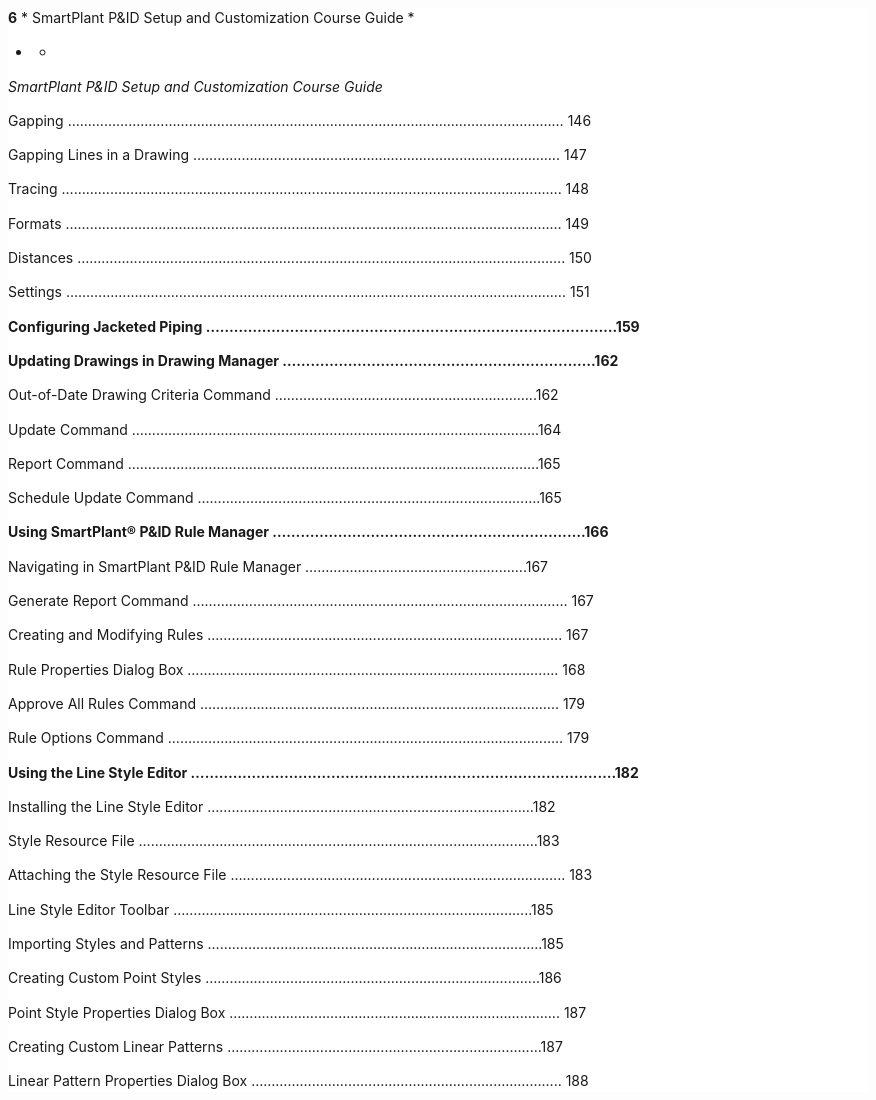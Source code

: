 **6** * SmartPlant P&ID Setup and Customization Course Guide *

- 
    - 

*SmartPlant P&ID Setup and Customization Course Guide*

Gapping …………………………………………………………………………………………………………… 146

Gapping Lines in a Drawing ………………………………………………………………………………. 147

Tracing ……………………………………………………………………………………………………………. 148

Formats …………………………………………………………………………………………………………… 149

Distances …………………………………………………………………………………………………………. 150

Settings ……………………………………………………………………………………………………………. 151

**Configuring Jacketed Piping …………………………………………………………………………….159**

**Updating Drawings in Drawing Manager ………………………………………………………….162**

Out-of-Date Drawing Criteria Command ………………………………………………………..162

Update Command ………………………………………………………………………………………..164

Report Command …………………………………………………………………………………………165

Schedule Update Command ………………………………………………………………………….165

**Using SmartPlant® P&ID Rule Manager ………………………………………………………….166**

Navigating in SmartPlant P&ID Rule Manager ……………………………………………….167

Generate Report Command ………………………………………………………………………………… 167

Creating and Modifying Rules ……………………………………………………………………………. 167

Rule Properties Dialog Box ……………………………………………………………………………….. 168

Approve All Rules Command …………………………………………………………………………….. 179

Rule Options Command …………………………………………………………………………………….. 179

**Using the Line Style Editor ……………………………………………………………………………….182**

Installing the Line Style Editor ………………………………………………………………………182

Style Resource File ………………………………………………………………………………………183

Attaching the Style Resource File ……………………………………………………………………….. 183

Line Style Editor Toolbar ……………………………………………………………………………..185

Importing Styles and Patterns ………………………………………………………………………..185

Creating Custom Point Styles ………………………………………………………………………..186

Point Style Properties Dialog Box ………………………………………………………………………. 187

Creating Custom Linear Patterns ……………………………………………………………………187

Linear Pattern Properties Dialog Box ………………………………………………………………….. 188
